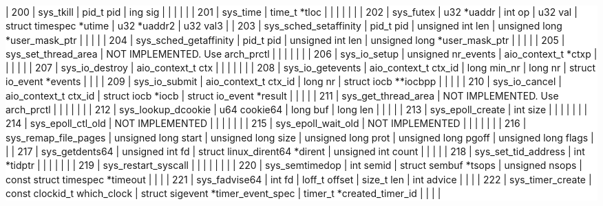 | 200  | sys_tkill                  | pid_t pid                         | ing sig                               |                                       |                                       |                                      |                     |
| 201  | sys_time                   | time_t *tloc                      |                                       |                                       |                                       |                                      |                     |
| 202  | sys_futex                  | u32 *uaddr                        | int op                                | u32 val                               | struct timespec *utime                | u32 *uaddr2                          | u32 val3            |
| 203  | sys_sched_setaffinity      | pid_t pid                         | unsigned int len                      | unsigned long *user_mask_ptr          |                                       |                                      |                     |
| 204  | sys_sched_getaffinity      | pid_t pid                         | unsigned int len                      | unsigned long *user_mask_ptr          |                                       |                                      |                     |
| 205  | sys_set_thread_area        | NOT IMPLEMENTED. Use arch_prctl   |                                       |                                       |                                       |                                      |                     |
| 206  | sys_io_setup               | unsigned nr_events                | aio_context_t *ctxp                   |                                       |                                       |                                      |                     |
| 207  | sys_io_destroy             | aio_context_t ctx                 |                                       |                                       |                                       |                                      |                     |
| 208  | sys_io_getevents           | aio_context_t ctx_id              | long min_nr                           | long nr                               | struct io_event *events               |                                      |                     |
| 209  | sys_io_submit              | aio_context_t ctx_id              | long nr                               | struct iocb **iocbpp                  |                                       |                                      |                     |
| 210  | sys_io_cancel              | aio_context_t ctx_id              | struct iocb *iocb                     | struct io_event *result               |                                       |                                      |                     |
| 211  | sys_get_thread_area        | NOT IMPLEMENTED. Use arch_prctl   |                                       |                                       |                                       |                                      |                     |
| 212  | sys_lookup_dcookie         | u64 cookie64                      | long buf                              | long len                              |                                       |                                      |                     |
| 213  | sys_epoll_create           | int size                          |                                       |                                       |                                       |                                      |                     |
| 214  | sys_epoll_ctl_old          | NOT IMPLEMENTED                   |                                       |                                       |                                       |                                      |                     |
| 215  | sys_epoll_wait_old         | NOT IMPLEMENTED                   |                                       |                                       |                                       |                                      |                     |
| 216  | sys_remap_file_pages       | unsigned long start               | unsigned long size                    | unsigned long prot                    | unsigned long pgoff                   | unsigned long flags                  |                     |
| 217  | sys_getdents64             | unsigned int fd                   | struct linux_dirent64 *dirent         | unsigned int count                    |                                       |                                      |                     |
| 218  | sys_set_tid_address        | int *tidptr                       |                                       |                                       |                                       |                                      |                     |
| 219  | sys_restart_syscall        |                                   |                                       |                                       |                                       |                                      |                     |
| 220  | sys_semtimedop             | int semid                         | struct sembuf *tsops                  | unsigned nsops                        | const struct timespec *timeout        |                                      |                     |
| 221  | sys_fadvise64              | int fd                            | loff_t offset                         | size_t len                            | int advice                            |                                      |                     |
| 222  | sys_timer_create           | const clockid_t which_clock       | struct sigevent *timer_event_spec     | timer_t *created_timer_id             |                                       |                                      |                     |